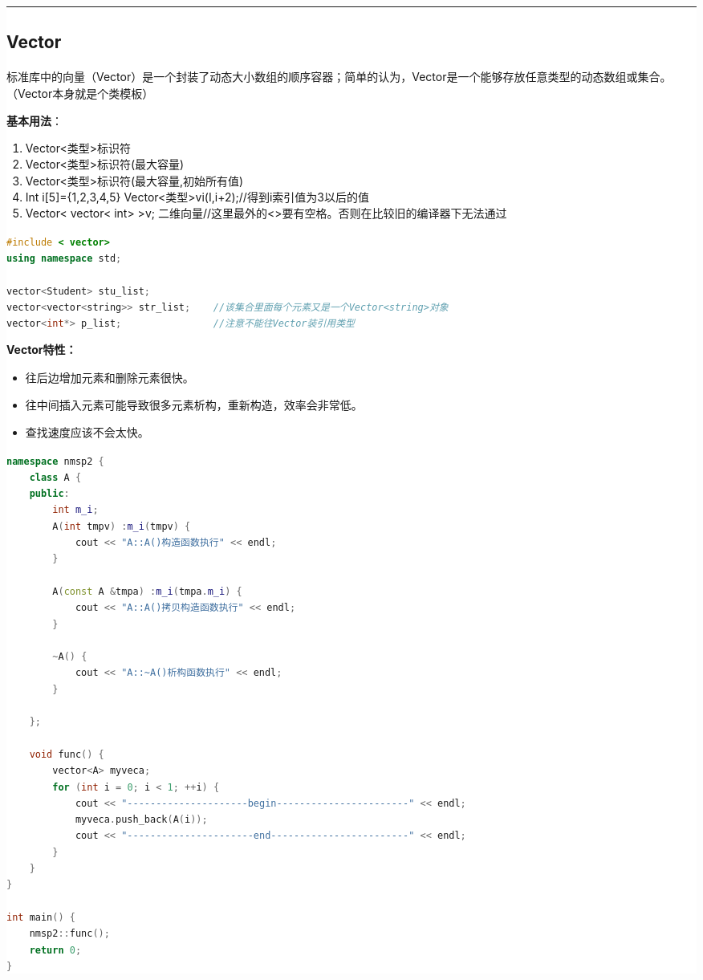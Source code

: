 ------

## Vector

标准库中的向量（Vector）是一个封装了动态大小数组的顺序容器；简单的认为，Vector是一个能够存放任意类型的动态数组或集合。（Vector本身就是个类模板）

**基本用法**：

1. Vector<类型>标识符
2. Vector<类型>标识符(最大容量)
3. Vector<类型>标识符(最大容量,初始所有值)
4. Int i[5]={1,2,3,4,5}
   Vector<类型>vi(I,i+2);//得到i索引值为3以后的值
5. Vector< vector< int> >v; 二维向量//这里最外的<>要有空格。否则在比较旧的编译器下无法通过

```c++
#include < vector> 
using namespace std;

vector<Student> stu_list;
vector<vector<string>> str_list;	//该集合里面每个元素又是一个Vector<string>对象
vector<int*> p_list;				//注意不能往Vector装引用类型
```

**Vector特性：**

- 往后边增加元素和删除元素很快。

- 往中间插入元素可能导致很多元素析构，重新构造，效率会非常低。
- 查找速度应该不会太快。

```C++
namespace nmsp2 {
	class A {
	public:
		int m_i;
		A(int tmpv) :m_i(tmpv) {
			cout << "A::A()构造函数执行" << endl;
		}
 
		A(const A &tmpa) :m_i(tmpa.m_i) {
			cout << "A::A()拷贝构造函数执行" << endl;
		}
 
		~A() {
			cout << "A::~A()析构函数执行" << endl;
		}
 
	};
 
	void func() {
		vector<A> myveca;
		for (int i = 0; i < 1; ++i) {
			cout << "---------------------begin-----------------------" << endl;
			myveca.push_back(A(i));
			cout << "----------------------end------------------------" << endl;
		}
	}
}

int main() {
	nmsp2::func();
	return 0;
}
```
